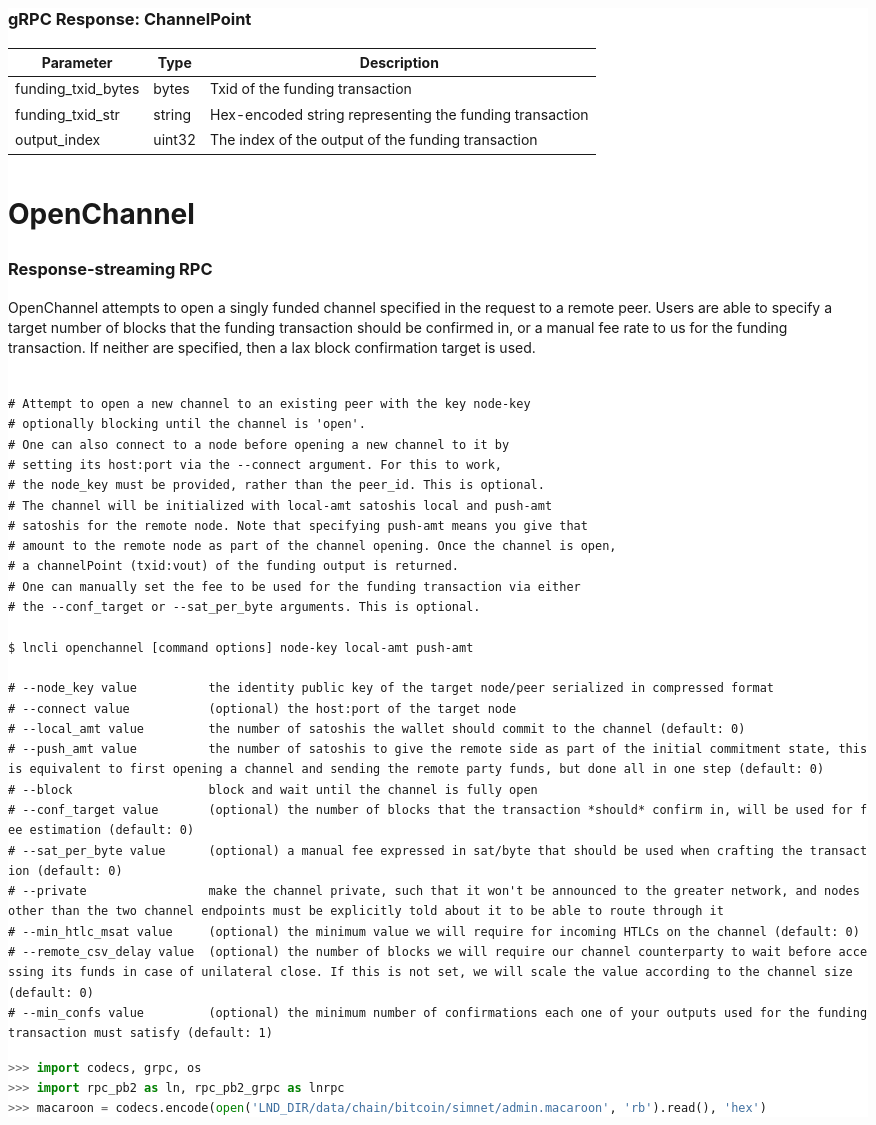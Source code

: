 ### gRPC Response: ChannelPoint 


Parameter | Type | Description
--------- | ---- | ----------- 
funding_txid_bytes | bytes | Txid of the funding transaction 
funding_txid_str | string | Hex-encoded string representing the funding transaction 
output_index | uint32 | The index of the output of the funding transaction  

# OpenChannel


### Response-streaming RPC


OpenChannel attempts to open a singly funded channel specified in the request to a remote peer. Users are able to specify a target number of blocks that the funding transaction should be confirmed in, or a manual fee rate to us for the funding transaction. If neither are specified, then a lax block confirmation target is used.

```shell

# Attempt to open a new channel to an existing peer with the key node-key
# optionally blocking until the channel is 'open'.
# One can also connect to a node before opening a new channel to it by
# setting its host:port via the --connect argument. For this to work,
# the node_key must be provided, rather than the peer_id. This is optional.
# The channel will be initialized with local-amt satoshis local and push-amt
# satoshis for the remote node. Note that specifying push-amt means you give that
# amount to the remote node as part of the channel opening. Once the channel is open,
# a channelPoint (txid:vout) of the funding output is returned.
# One can manually set the fee to be used for the funding transaction via either
# the --conf_target or --sat_per_byte arguments. This is optional.

$ lncli openchannel [command options] node-key local-amt push-amt

# --node_key value          the identity public key of the target node/peer serialized in compressed format
# --connect value           (optional) the host:port of the target node
# --local_amt value         the number of satoshis the wallet should commit to the channel (default: 0)
# --push_amt value          the number of satoshis to give the remote side as part of the initial commitment state, this is equivalent to first opening a channel and sending the remote party funds, but done all in one step (default: 0)
# --block                   block and wait until the channel is fully open
# --conf_target value       (optional) the number of blocks that the transaction *should* confirm in, will be used for fee estimation (default: 0)
# --sat_per_byte value      (optional) a manual fee expressed in sat/byte that should be used when crafting the transaction (default: 0)
# --private                 make the channel private, such that it won't be announced to the greater network, and nodes other than the two channel endpoints must be explicitly told about it to be able to route through it
# --min_htlc_msat value     (optional) the minimum value we will require for incoming HTLCs on the channel (default: 0)
# --remote_csv_delay value  (optional) the number of blocks we will require our channel counterparty to wait before accessing its funds in case of unilateral close. If this is not set, we will scale the value according to the channel size (default: 0)
# --min_confs value         (optional) the minimum number of confirmations each one of your outputs used for the funding transaction must satisfy (default: 1)
```
```python
>>> import codecs, grpc, os
>>> import rpc_pb2 as ln, rpc_pb2_grpc as lnrpc
>>> macaroon = codecs.encode(open('LND_DIR/data/chain/bitcoin/simnet/admin.macaroon', 'rb').read(), 'hex')
```
